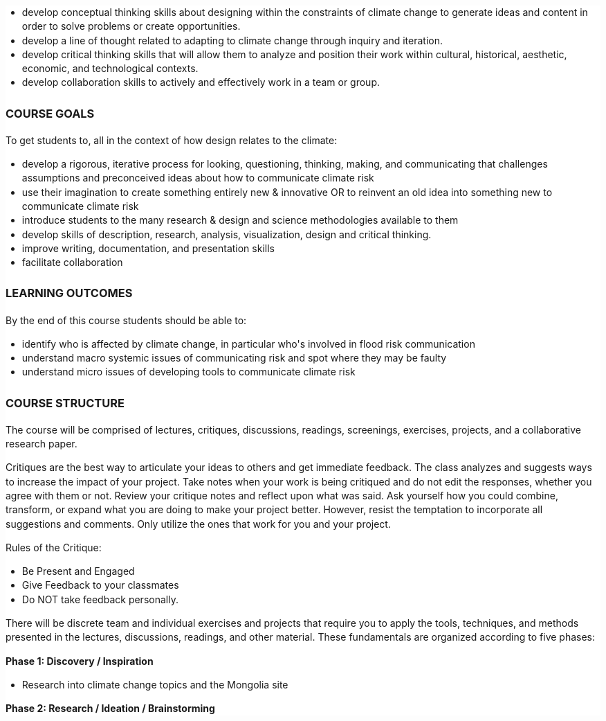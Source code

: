 * develop conceptual thinking skills about designing within the constraints of climate change to generate ideas and content in order to solve problems or create opportunities.
* develop a line of thought related to adapting to climate change through inquiry and iteration.
* develop critical thinking skills that will allow them to analyze and position their work within cultural, historical, aesthetic, economic, and technological contexts.
* develop collaboration skills to actively and effectively work in a team or group.

### COURSE GOALS

To get students to, all in the context of how design relates to the climate:

* develop a rigorous, iterative process for looking, questioning, thinking, making, and communicating that challenges assumptions and preconceived ideas about how to communicate climate risk
* use their imagination to create something entirely new & innovative OR to reinvent an old idea into something new to communicate climate risk
* introduce students to the many research & design and science methodologies available to them
* develop skills of description, research, analysis, visualization, design and critical thinking.
* improve writing, documentation, and presentation skills
* facilitate collaboration

### LEARNING OUTCOMES

By the end of this course students should be able to:

* identify who is affected by climate change, in particular who's involved in flood risk communication
* understand macro systemic issues of communicating risk and spot where they may be faulty
* understand micro issues of developing tools to communicate climate risk

### COURSE STRUCTURE

The course will be comprised of lectures, critiques, discussions, readings, screenings, exercises, projects, and a collaborative research paper.

Critiques are the best way to articulate your ideas to others and get immediate feedback. The class analyzes and suggests ways to increase the impact of your project. Take notes when your work is being critiqued and do not edit the responses, whether you agree with them or not. Review your critique notes and reflect upon what was said. Ask yourself how you could combine, transform, or expand what you are doing to make your project better. However, resist the temptation to incorporate all suggestions and comments. Only utilize the ones that work for you and your project.

Rules of the Critique:

* Be Present and Engaged
* Give Feedback to your classmates
* Do NOT take feedback personally.

There will be discrete team and individual exercises and projects that require you to apply the tools, techniques, and methods presented in the lectures, discussions, readings, and other material. These fundamentals are organized according to five phases:

**Phase 1: Discovery / Inspiration**

* Research into climate change topics and the Mongolia site

**Phase 2: Research / Ideation / Brainstorming**
